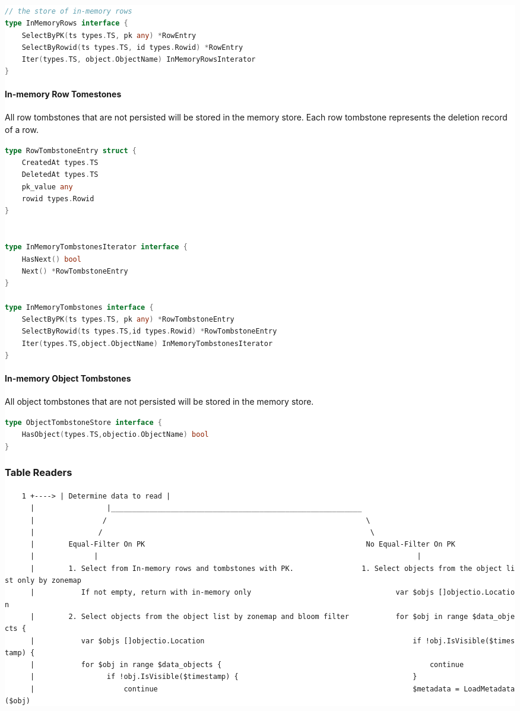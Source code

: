 ```go
// the store of in-memory rows
type InMemoryRows interface {
    SelectByPK(ts types.TS, pk any) *RowEntry
    SelectByRowid(ts types.TS, id types.Rowid) *RowEntry
    Iter(types.TS, object.ObjectName) InMemoryRowsInterator
}
```

#### In-memory Row Tomestones
All row tombstones that are not persisted will be stored in the memory store.
Each row tombstone represents the deletion record of a row.

```go
type RowTombstoneEntry struct {
    CreatedAt types.TS
    DeletedAt types.TS
    pk_value any
    rowid types.Rowid
}


type InMemoryTombstonesIterator interface {
    HasNext() bool
    Next() *RowTombstoneEntry
}

type InMemoryTombstones interface {
    SelectByPK(ts types.TS, pk any) *RowTombstoneEntry
    SelectByRowid(ts types.TS,id types.Rowid) *RowTombstoneEntry
    Iter(types.TS,object.ObjectName) InMemoryTombstonesIterator
}
```

#### In-memory Object Tombstones
All object tombstones that are not persisted will be stored in the memory store.
```go
type ObjectTombstoneStore interface {
    HasObject(types.TS,objectio.ObjectName) bool
}
```

### Table Readers

```
    1 +----> | Determine data to read |
      |                 |___________________________________________________________
      |                /                                                             \
      |               /                                                               \
      |        Equal-Filter On PK                                                    No Equal-Filter On PK
      |              |                                                                           |
      |        1. Select from In-memory rows and tombstones with PK.                1. Select objects from the object list only by zonemap
      |           If not empty, return with in-memory only                                  var $objs []objectio.Location
      |        2. Select objects from the object list by zonemap and bloom filter           for $obj in range $data_objects {
      |           var $objs []objectio.Location                                                 if !obj.IsVisible($timestamp) {
      |           for $obj in range $data_objects {                                                 continue
      |                 if !obj.IsVisible($timestamp) {                                         }
      |                     continue                                                            $metadata = LoadMetadata($obj)
```
